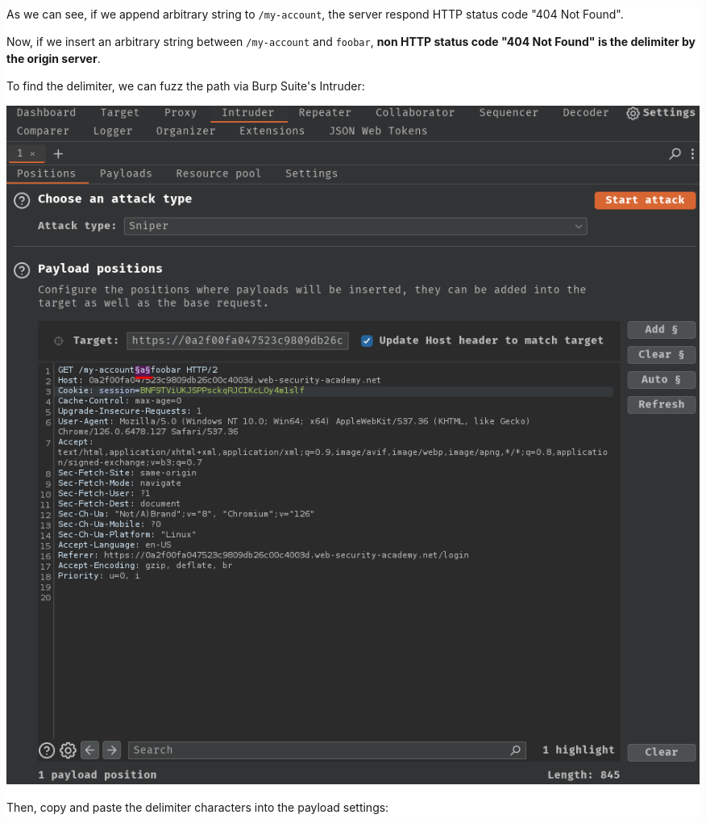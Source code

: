 As we can see, if we append arbitrary string to `/my-account`, the server respond HTTP status code "404 Not Found".

Now, if we insert an arbitrary string between `/my-account` and `foobar`, **non HTTP status code "404 Not Found" is the delimiter by the origin server**.

To find the delimiter, we can fuzz the path via Burp Suite's Intruder:

![](https://github.com/siunam321/CTF-Writeups/blob/main/Portswigger-Labs/Web-Cache-Deception/WCD-2/images/Pasted%20image%2020240810152721.png)

Then, copy and paste the delimiter characters into the payload settings:
